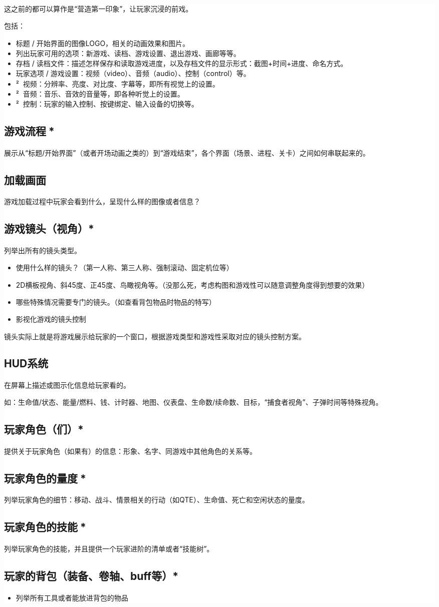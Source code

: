 这之前的都可以算作是“营造第一印象”，让玩家沉浸的前戏。

包括：

- 标题 / 开始界面的图像LOGO，相关的动画效果和图片。
- 列出玩家可用的选项：新游戏、读档、游戏设置、退出游戏、画廊等等。
- 存档 / 读档文件：描述怎样保存和读取游戏进度，以及存档文件的显示形式：截图+时间+进度、命名方式。
- 玩家选项 / 游戏设置：视频（video）、音频（audio）、控制（control）等。
- ²  视频：分辨率、亮度、对比度、字幕等，即所有视觉上的设置。
- ²  音频：音乐、音效的音量等，即各种听觉上的设置。
- ²  控制：玩家的输入控制、按键绑定、输入设备的切换等。

## 游戏流程 *
 展示从“标题/开始界面”（或者开场动画之类的）到“游戏结束”，各个界面（场景、进程、关卡）之间如何串联起来的。

## 加载画面
 游戏加载过程中玩家会看到什么，呈现什么样的图像或者信息？

## 游戏镜头（视角）*
 列举出所有的镜头类型。

- 使用什么样的镜头？（第一人称、第三人称、强制滚动、固定机位等）

- 2D横板视角、斜45度、正45度、鸟瞰视角等。（没那么死，考虑构图和游戏性可以随意调整角度得到想要的效果）

- 哪些特殊情况需要专门的镜头。（如查看背包物品时物品的特写）

- 影视化游戏的镜头控制

镜头实际上就是将游戏展示给玩家的一个窗口，根据游戏类型和游戏性采取对应的镜头控制方案。

## HUD系统
 在屏幕上描述或图示化信息给玩家看的。

如：生命值/状态、能量/燃料、钱、计时器、地图、仪表盘、生命数/续命数、目标，“捕食者视角”、子弹时间等特殊视角。




## 玩家角色（们）*
 提供关于玩家角色（如果有）的信息：形象、名字、同游戏中其他角色的关系等。

## 玩家角色的量度 *
 列举玩家角色的细节：移动、战斗、情景相关的行动（如QTE）、生命值、死亡和空闲状态的量度。

## 玩家角色的技能 *
 列举玩家角色的技能，并且提供一个玩家进阶的清单或者“技能树”。

## 玩家的背包（装备、卷轴、buff等）*
- 列举所有工具或者能放进背包的物品

